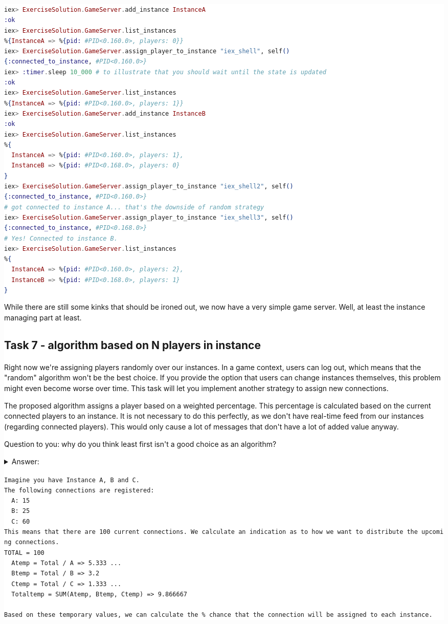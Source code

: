 ```elixir
iex> ExerciseSolution.GameServer.add_instance InstanceA
:ok
iex> ExerciseSolution.GameServer.list_instances
%{InstanceA => %{pid: #PID<0.160.0>, players: 0}}
iex> ExerciseSolution.GameServer.assign_player_to_instance "iex_shell", self()
{:connected_to_instance, #PID<0.160.0>}
iex> :timer.sleep 10_000 # to illustrate that you should wait until the state is updated
:ok
iex> ExerciseSolution.GameServer.list_instances
%{InstanceA => %{pid: #PID<0.160.0>, players: 1}}
iex> ExerciseSolution.GameServer.add_instance InstanceB
:ok
iex> ExerciseSolution.GameServer.list_instances
%{
  InstanceA => %{pid: #PID<0.160.0>, players: 1},
  InstanceB => %{pid: #PID<0.168.0>, players: 0}
}
iex> ExerciseSolution.GameServer.assign_player_to_instance "iex_shell2", self()
{:connected_to_instance, #PID<0.160.0>}
# got connected to instance A... that's the downside of random strategy
iex> ExerciseSolution.GameServer.assign_player_to_instance "iex_shell3", self()
{:connected_to_instance, #PID<0.168.0>}
# Yes! Connected to instance B.
iex> ExerciseSolution.GameServer.list_instances
%{
  InstanceA => %{pid: #PID<0.160.0>, players: 2},
  InstanceB => %{pid: #PID<0.168.0>, players: 1}
}
```

While there are still some kinks that should be ironed out, we now have a very simple game server. Well, at least the instance managing part at least.

## Task 7 - algorithm based on N players in instance

Right now we're assigning players randomly over our instances. In a game context, users can log out, which means that the "random" algorithm won't be the best choice. If you provide the option that users can change instances themselves, this problem might even become worse over time. This task will let you implement another strategy to assign new connections.

The proposed algorithm assigns a player based on a weighted percentage. This percentage is calculated based on the current connected players to an instance. It is not necessary to do this perfectly, as we don't have real-time feed from our instances (regarding connected players). This would only cause a lot of messages that don't have a lot of added value anyway.

Question to you: why do you think least first isn't a good choice as an algorithm?

<details><summary>Answer:</summary></details>

```text
Imagine you have Instance A, B and C.
The following connections are registered:
  A: 15
  B: 25
  C: 60
This means that there are 100 current connections. We calculate an indication as to how we want to distribute the upcoming connections.
TOTAL = 100
  Atemp = Total / A => 5.333 ...
  Btemp = Total / B => 3.2
  Ctemp = Total / C => 1.333 ...
  Totaltemp = SUM(Atemp, Btemp, Ctemp) => 9.866667

Based on these temporary values, we can calculate the % chance that the connection will be assigned to each instance.
```